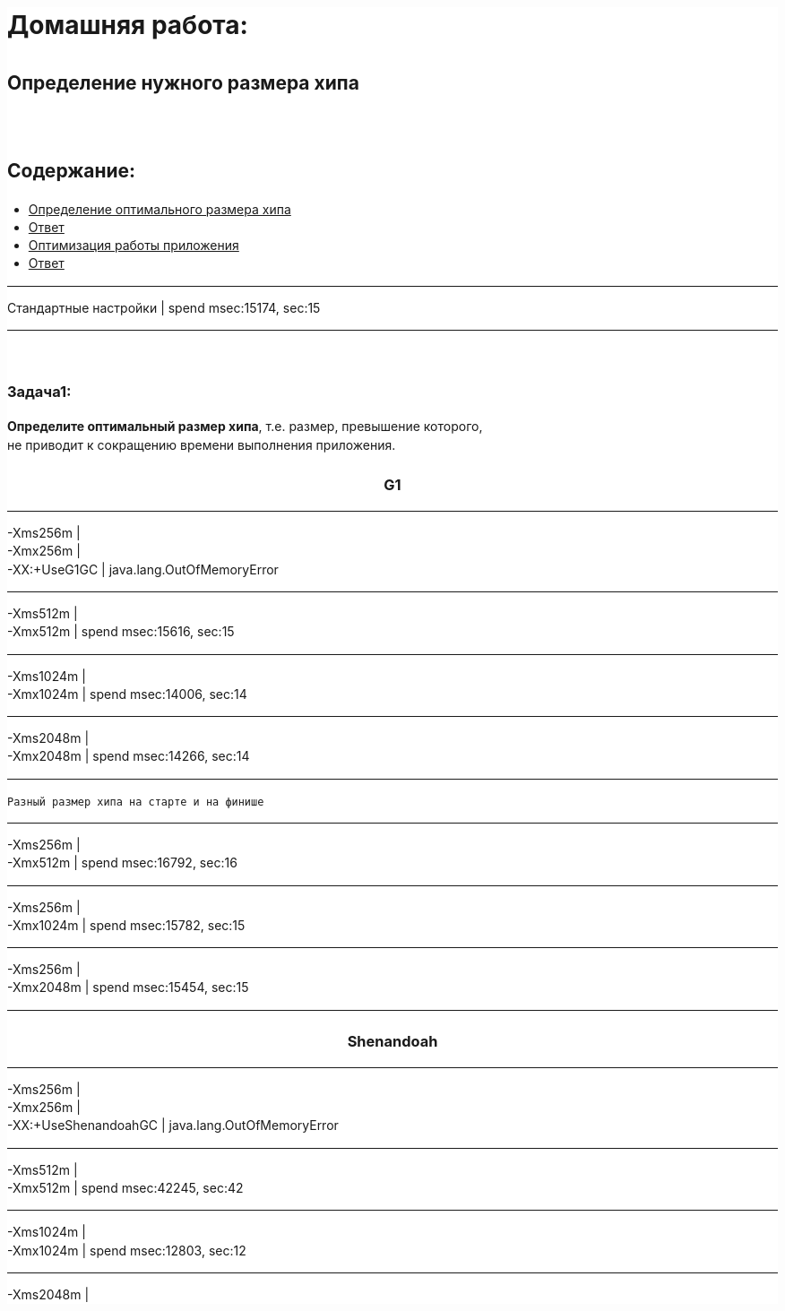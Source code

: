 <h1 class="code-line" data-line-start=0 data-line-end=1 ><a id="__0"></a>Домашняя работа:</h1>
<h2 class="code-line" data-line-start=1 data-line-end=2 ><a id="____1"></a>Определение нужного размера хипа</h2>
<br>
<nav class="toc">
  <h2>Содержание:</h2>
  <ul>
    <li><a href="#Определение оптимального размера хипа">Определение оптимального размера хипа</a>
    <li><a href="#Ответ1">Ответ</a>
    <li><a href="#Оптимизация работы приложения">Оптимизация работы приложения</a>
    <li><a href="#Ответ2">Ответ</a>
  </ul>
</nav>
<hr>
<p class="has-line-data" data-line-start="3" data-line-end="4">Стандартные настройки | spend msec:15174, sec:15</p>
<hr>
<br>
<h3 class="has-line-data" data-line-start="8" data-line-end="11" id="Определение оптимального размера хипа">Задача1:</h3>
<p> <b>Определите оптимальный размер хипа</b>, т.е. размер, превышение которого,<br>
не приводит к сокращению времени выполнения приложения.</p>
<h3 align="center">            G1
</h3>
<hr>
<p class="has-line-data" data-line-start="15" data-line-end="18">-Xms256m     |<br>
-Xmx256m     |<br>
-XX:+UseG1GC | java.lang.OutOfMemoryError</p>
<hr>
<p class="has-line-data" data-line-start="19" data-line-end="21">-Xms512m     |<br>
-Xmx512m     | spend msec:15616, sec:15</p>
<hr>
<p class="has-line-data" data-line-start="22" data-line-end="24">-Xms1024m    |<br>
-Xmx1024m    | spend msec:14006, sec:14</p>
<hr>
<p class="has-line-data" data-line-start="25" data-line-end="27">-Xms2048m    |<br>
-Xmx2048m    | spend msec:14266, sec:14</p>
<hr>
<pre><code>Разный размер хипа на старте и на финише
</code></pre>
<hr>
<p class="has-line-data" data-line-start="30" data-line-end="32">-Xms256m     |<br>
-Xmx512m     | spend msec:16792, sec:16</p>
<hr>
<p class="has-line-data" data-line-start="33" data-line-end="35">-Xms256m     |<br>
-Xmx1024m    | spend msec:15782, sec:15</p>
<hr>
<p class="has-line-data" data-line-start="36" data-line-end="38">-Xms256m     |<br>
-Xmx2048m    | spend msec:15454, sec:15</p>
<hr>
<h3 align="center">     Shenandoah
</h3>
<hr>
<p class="has-line-data" data-line-start="44" data-line-end="47">-Xms256m             |<br>
-Xmx256m             |<br>
-XX:+UseShenandoahGC | java.lang.OutOfMemoryError</p>
<hr>
<p class="has-line-data" data-line-start="48" data-line-end="50">-Xms512m     |<br>
-Xmx512m     | spend msec:42245, sec:42</p>
<hr>
<p class="has-line-data" data-line-start="51" data-line-end="53">-Xms1024m    |<br>
-Xmx1024m    | spend msec:12803, sec:12</p>
<hr>
<p class="has-line-data" data-line-start="54" data-line-end="56">-Xms2048m    |<br>